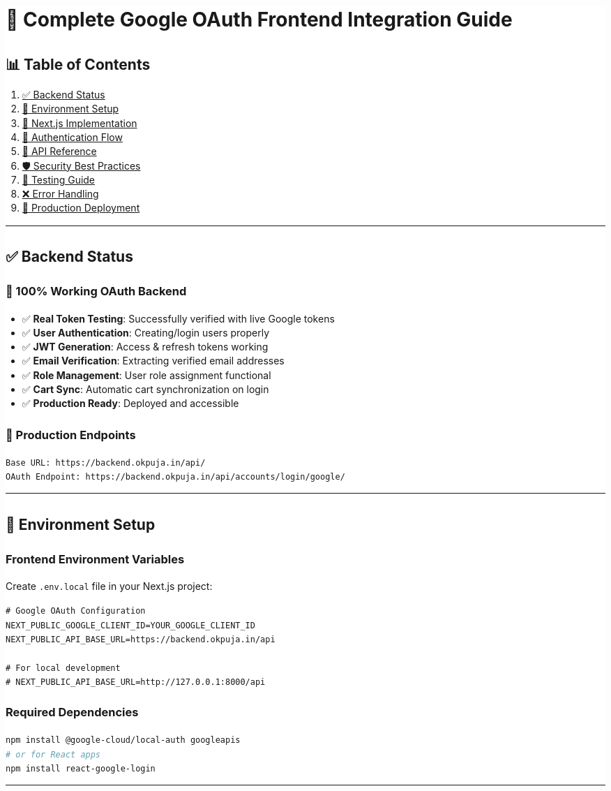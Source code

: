 # 🚀 Complete Google OAuth Frontend Integration Guide

## 📊 Table of Contents
1. [✅ Backend Status](#backend-status)
2. [🔧 Environment Setup](#environment-setup)
3. [📱 Next.js Implementation](#nextjs-implementation)
4. [🔐 Authentication Flow](#authentication-flow)
5. [📝 API Reference](#api-reference)
6. [🛡️ Security Best Practices](#security-best-practices)
7. [🧪 Testing Guide](#testing-guide)
8. [❌ Error Handling](#error-handling)
9. [🚀 Production Deployment](#production-deployment)

---

## ✅ Backend Status

### 🎉 100% Working OAuth Backend
- ✅ **Real Token Testing**: Successfully verified with live Google tokens
- ✅ **User Authentication**: Creating/login users properly  
- ✅ **JWT Generation**: Access & refresh tokens working
- ✅ **Email Verification**: Extracting verified email addresses
- ✅ **Role Management**: User role assignment functional
- ✅ **Cart Sync**: Automatic cart synchronization on login
- ✅ **Production Ready**: Deployed and accessible

### 🔗 Production Endpoints
```
Base URL: https://backend.okpuja.in/api/
OAuth Endpoint: https://backend.okpuja.in/api/accounts/login/google/
```

---

## 🔧 Environment Setup

### Frontend Environment Variables
Create `.env.local` file in your Next.js project:

```env
# Google OAuth Configuration
NEXT_PUBLIC_GOOGLE_CLIENT_ID=YOUR_GOOGLE_CLIENT_ID
NEXT_PUBLIC_API_BASE_URL=https://backend.okpuja.in/api

# For local development
# NEXT_PUBLIC_API_BASE_URL=http://127.0.0.1:8000/api
```

### Required Dependencies
```bash
npm install @google-cloud/local-auth googleapis
# or for React apps
npm install react-google-login
```

---